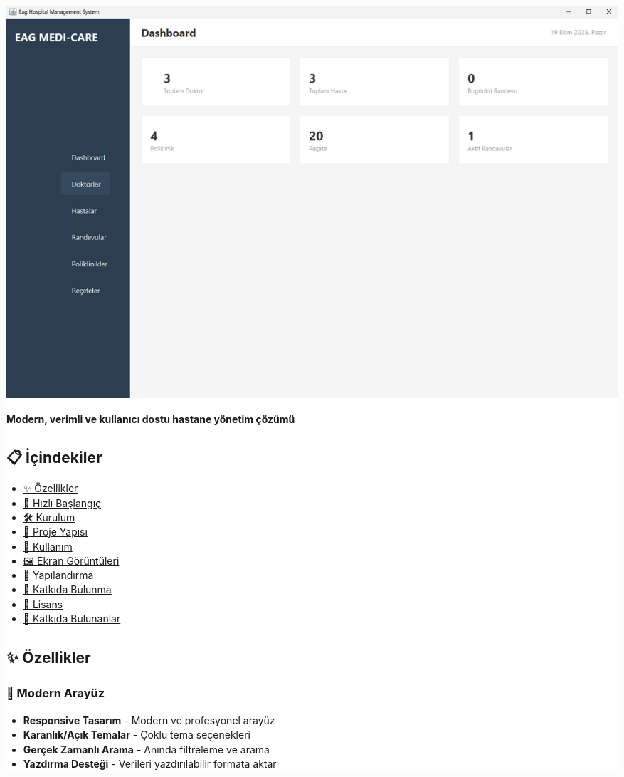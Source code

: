 ![EAG MEDI-CARE](https://github.com/EagleSoft461/EAG_MEDI-CARE/blob/main/Screenshot/Ekran%20g%C3%B6r%C3%BCnt%C3%BCs%C3%BC%202025-10-19%20143843.png)

**Modern, verimli ve kullanıcı dostu hastane yönetim çözümü**

</div>

## 📋 İçindekiler

- [✨ Özellikler](#-özellikler)
- [🚀 Hızlı Başlangıç](#-hızlı-başlangıç)
- [🛠️ Kurulum](#️-kurulum)
- [📁 Proje Yapısı](#-proje-yapısı)
- [🎯 Kullanım](#-kullanım)
- [🖼️ Ekran Görüntüleri](#️-ekran-görüntüleri)
- [🔧 Yapılandırma](#-yapılandırma)
- [🤝 Katkıda Bulunma](#-katkıda-bulunma)
- [📄 Lisans](#-lisans)
- [👥 Katkıda Bulunanlar](#-katkıda-bulunanlar)

## ✨ Özellikler

### 🎨 Modern Arayüz
- **Responsive Tasarım** - Modern ve profesyonel arayüz
- **Karanlık/Açık Temalar** - Çoklu tema seçenekleri
- **Gerçek Zamanlı Arama** - Anında filtreleme ve arama
- **Yazdırma Desteği** - Verileri yazdırılabilir formata aktar
